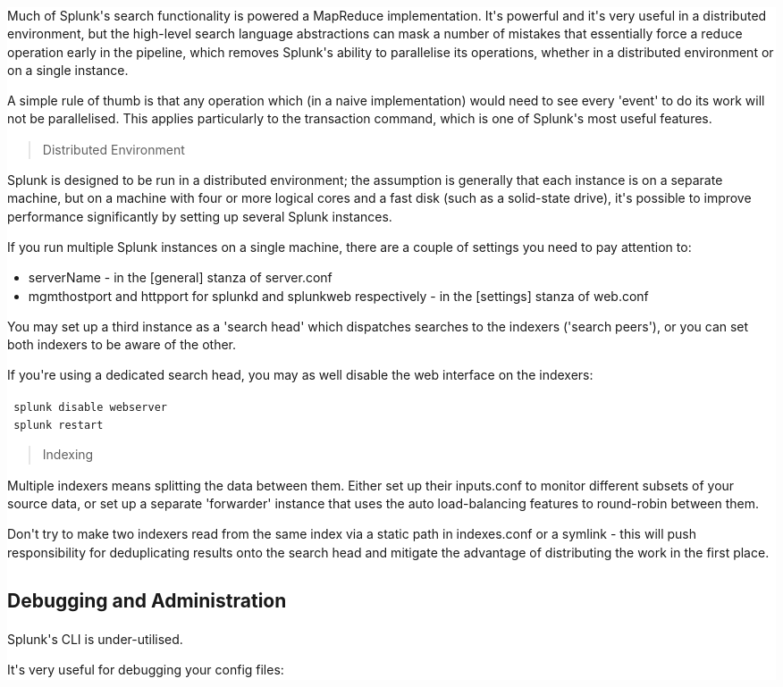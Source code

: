 Much of Splunk's search functionality is powered a MapReduce
implementation. It's powerful and it's very useful in a distributed
environment, but the high-level search language abstractions can mask a
number of mistakes that essentially force a reduce operation early in
the pipeline, which removes Splunk's ability to parallelise its
operations, whether in a distributed environment or on a single
instance.

A simple rule of thumb is that any operation which (in a naive
implementation) would need to see every 'event' to do its work will not
be parallelised. This applies particularly to the transaction command,
which is one of Splunk's most useful features.

> Distributed Environment

Splunk is designed to be run in a distributed environment; the
assumption is generally that each instance is on a separate machine, but
on a machine with four or more logical cores and a fast disk (such as a
solid-state drive), it's possible to improve performance significantly
by setting up several Splunk instances.

If you run multiple Splunk instances on a single machine, there are a
couple of settings you need to pay attention to:

-   serverName - in the [general] stanza of server.conf
-   mgmthostport and httpport for splunkd and splunkweb respectively -
    in the [settings] stanza of web.conf

You may set up a third instance as a 'search head' which dispatches
searches to the indexers ('search peers'), or you can set both indexers
to be aware of the other.

If you're using a dedicated search head, you may as well disable the web
interface on the indexers:

     splunk disable webserver
     splunk restart

> Indexing

Multiple indexers means splitting the data between them. Either set up
their inputs.conf to monitor different subsets of your source data, or
set up a separate 'forwarder' instance that uses the auto load-balancing
features to round-robin between them.

  
 Don't try to make two indexers read from the same index via a static
path in indexes.conf or a symlink - this will push responsibility for
deduplicating results onto the search head and mitigate the advantage of
distributing the work in the first place.

Debugging and Administration
----------------------------

Splunk's CLI is under-utilised.

It's very useful for debugging your config files:
